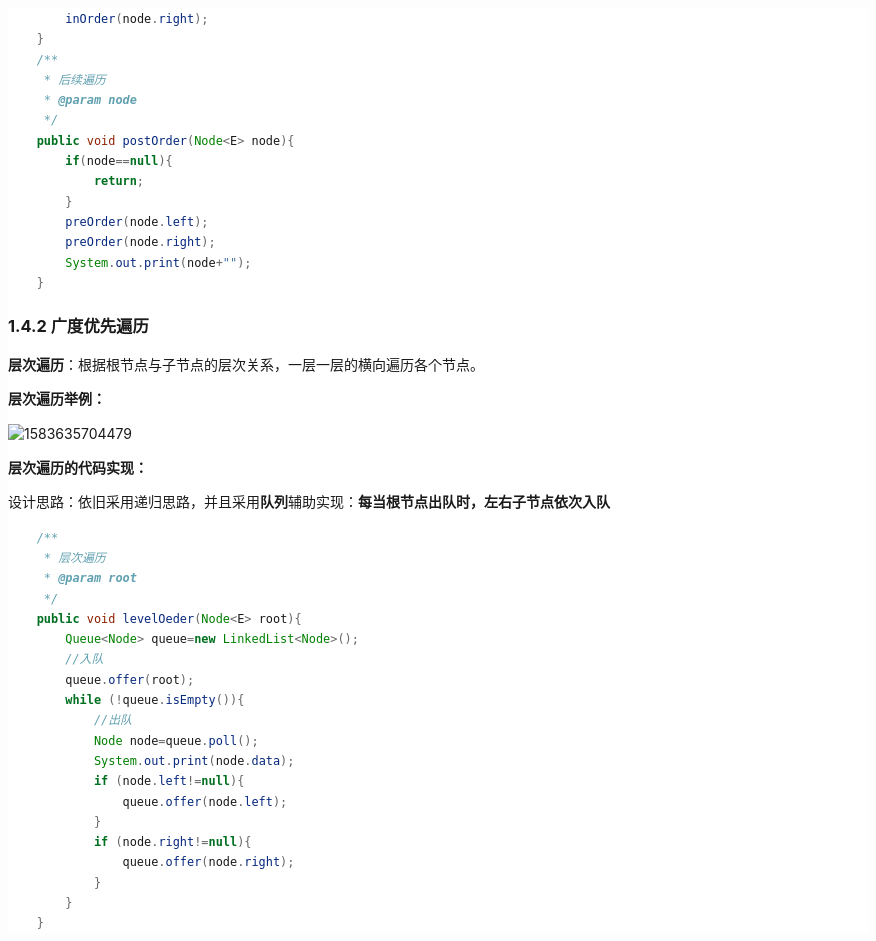 ```java
        inOrder(node.right);
    }
    /**
     * 后续遍历
     * @param node
     */
    public void postOrder(Node<E> node){
        if(node==null){
            return;
        }
        preOrder(node.left);
        preOrder(node.right);
        System.out.print(node+"");
    }
```

### 1.4.2 广度优先遍历

**层次遍历**：根据根节点与子节点的层次关系，一层一层的横向遍历各个节点。

**层次遍历举例：**

![1583635704479](C:\Users\Administrator\AppData\Roaming\Typora\typora-user-images\1583635704479.png)

**层次遍历的代码实现：**

设计思路：依旧采用递归思路，并且采用**队列**辅助实现：**每当根节点出队时，左右子节点依次入队**

```java
    /**
     * 层次遍历
     * @param root
     */
    public void levelOeder(Node<E> root){
        Queue<Node> queue=new LinkedList<Node>();
        //入队
        queue.offer(root);
        while (!queue.isEmpty()){
            //出队
            Node node=queue.poll();
            System.out.print(node.data);
            if (node.left!=null){
                queue.offer(node.left);
            }
            if (node.right!=null){
                queue.offer(node.right);
            }
        }
    } 
```



